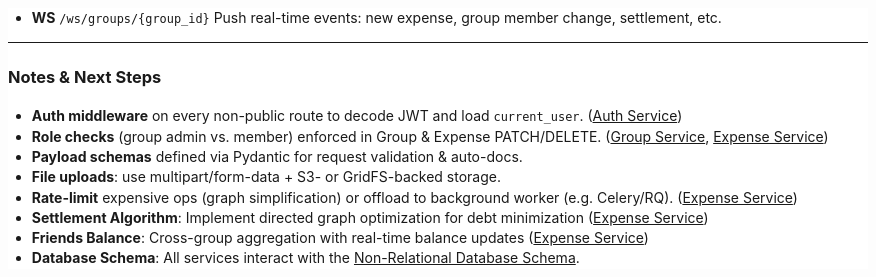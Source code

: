 * **WS** `/ws/groups/{group_id}`
  Push real-time events: new expense, group member change, settlement, etc.

---

### Notes & Next Steps

* **Auth middleware** on every non-public route to decode JWT and load `current_user`. ([Auth Service](./auth-service.md))
* **Role checks** (group admin vs. member) enforced in Group & Expense PATCH/DELETE. ([Group Service](./group-service.md), [Expense Service](./expense-service.md))
* **Payload schemas** defined via Pydantic for request validation & auto-docs.
* **File uploads**: use multipart/form-data + S3- or GridFS-backed storage.
* **Rate-limit** expensive ops (graph simplification) or offload to background worker (e.g. Celery/RQ). ([Expense Service](./expense-service.md#rate-limiting))
* **Settlement Algorithm**: Implement directed graph optimization for debt minimization ([Expense Service](./expense-service.md#core-algorithm-settlement-simplification))
* **Friends Balance**: Cross-group aggregation with real-time balance updates ([Expense Service](./expense-service.md#3-friends-balance-aggregation))
* **Database Schema**: All services interact with the [Non-Relational Database Schema](./nonrelational-database-schema.md).

